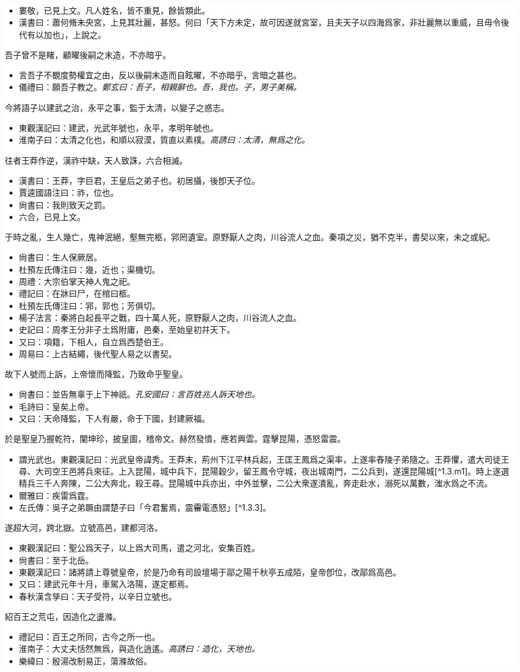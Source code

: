 - 婁敬，已見上文。凡人姓名，皆不重見，餘皆類此。
- 漢書曰：蕭何脩未央宮，上見其壯麗，甚怒。何曰「天下方未定，故可因遂就宮室，且夫天子以四海爲家，非壯麗無以重威，且毋令後代有以加也」，上說之。

吾子曾不是睹，顧曜後嗣之末造，不亦暗乎。

- 言吾子不覩度勢權宜之由，反以後嗣末造而自眩曜，不亦暗乎，言暗之甚也。
- 儀禮曰：願吾子教之。*鄭玄曰：吾子，相親辭也。吾，我也。子，男子美稱。*

今將語子以建武之治，永平之事，監于太清，以變子之惑志。

- 東觀漢記曰：建武，光武年號也，永平，孝明年號也。
- 淮南子曰：太清之化也，和順以寂漠，質直以素樸。*高誘曰：太清，無爲之化。*

往者王莽作逆，漢祚中缺，天人致誅，六合相滅。

- 漢書曰：王莽，字巨君，王皇后之弟子也。初居攝，後卽天子位。
- 賈逵國語注曰：祚，位也。
- 尙書曰：我則致天之罰。
- 六合，已見上文。

于時之亂，生人幾亡，鬼神泯絕，壑無完柩，郛罔遺室。原野厭人之肉，川谷流人之血。秦項之災，猶不克半，書契以來，未之或紀。

- 尙書曰：生人保厥居。
- 杜預左氏傳注曰：幾，近也；渠機切。
- 周禮：大宗伯掌天神人鬼之祀。
- 禮記曰：在牀曰尸，在棺曰柩。
- 杜預左氏傳注曰：郛，郭也；芳俱切。
- 楊子法言：秦將白起長平之戰，四十萬人死，原野厭人之肉，川谷流人之血。
- 史記曰：周孝王分非子土爲附庸，邑秦，至始皇初幷天下。
- 又曰：項籍，下相人，自立爲西楚伯王。
- 周易曰：上古結繩，後代聖人易之以書契。

故下人號而上訴，上帝懷而降監，乃致命乎聖皇。

- 尙書曰：並告無辜于上下神祇。*孔安國曰：言百姓兆人訴天地也。*
- 毛詩曰：皇矣上帝。
- 又曰：天命降監，下人有嚴，命于下國，封建厥福。

於是聖皇乃握乾符，闡坤珍，披皇圖，稽帝文。赫然發憤，應若興雲。霆擊昆陽，憑怒雷震。

- 謂光武也。東觀漢記曰：光武皇帝諱秀。王莽末，荊州下江平林兵起，王匡王鳳爲之渠率，上遂率舂陵子弟隨之。王莽懼，遣大司徒王尋、大司空王邑將兵來征。上入昆陽，城中兵下，昆陽穀少，留王鳳令守城，夜出城南門，二公兵到，遂還昆陽城[^1.3.m1]。時上遂選精兵三千人奔陳，二公大奔北，殺王尋。昆陽城中兵亦出，中外並擊，二公大衆遂潰亂，奔走赴水，溺死以萬數，滍水爲之不流。
- 爾雅曰：疾雷爲霆。
- 左氏傳：吳子之弟蹶由謂楚子曰「今君奮焉，震~~雷~~電憑怒」[^1.3.3]。

遂超大河，跨北嶽。立號高邑，建都河洛。

- 東觀漢記曰：聖公爲天子，以上爲大司馬，遣之河北，安集百姓。
- 尙書曰：至于北岳。
- 東觀漢記曰：諸將請上尊號皇帝，於是乃命有司設壇場于鄗之陽千秋亭五成陌，皇帝卽位，改鄗爲高邑。
- 又曰：建武元年十月，車駕入洛陽，遂定都焉。
- 春秋漢含孳曰：天子受符，以辛日立號也。

紹百王之荒屯，因造化之盪滌。

- 禮記曰：百王之所同，古今之所一也。
- 淮南子：大丈夫恬然無爲，與造化逍遙。*高誘曰：造化，天地也。*
- 樂緯曰：殷湯改制易正，蕩滌故俗。


[^1.1.1]: 考異：兩都賦二首注「自光武至和帝都洛陽」下至「和帝大悅也」　何屺瞻焯校曰：案後漢書班固傳，則兩都賦明帝世所上，注和帝誤。陳少章景雲校曰：賦作於明帝之世，注中「故上此以諫，和帝大悅」，語未詳所據。今案：此一節，非善注也。善下引後漢書「顯宗時除蘭臺令史，遷爲郎，乃上兩都賦」，不得有此注甚明。卽五臣銑注亦言明帝云云。然則幷非五臣注也。且此是卷首所列子目，其下本不應有注，決是後來竄入。凡善注失舊，有竄入五臣注者，有幷非五臣注而亦竄入者，說詳在後。
[^1.1.2]: 考異：兩都賦序注「亦皆依違尊者都舉朝廷以言之」　吳郡袁氏翻雕六臣本，茶陵陳氏刻增補六臣本，「都」上有「所」字，「舉」上有「連」字。案：此尤延之校改之也。袁本五臣居前、善次後，茶陵本善居前、五臣次後，皆取六家以意合幷如此。凡各本所見善注，初不甚相懸，逮尤延之多所校改，遂致迥異。說見每條下。
[^1.1.3]: 考異：有陋雒邑之議　袁本、茶陵本「雒」作「洛」。案：二本不著校語，詳賦正文及注俱用「洛」字，其後漢書所載賦亦作「洛」，蓋善自作「洛」也。
[^1.1.m1]: 愚案：據後考異所云善例，此不當有「則」字。
[^1.2.1]: 考異：西都賦　案：賦下當有「一首」二字。東都賦下有，袁本、茶陵本無。蓋五臣每題俱無也。又上兩都賦序下，以三都賦序例之，亦當有。又東京賦、南都賦、吳都賦下同。
[^1.2.2]: 考異：衆流之隈汧涌其西　何云後漢書無此二句。陳云善此八字無訓釋，疑與范書同。案：各本皆有，恐五臣多此二句，合併六家，失著校語，尤以之亂善也。凡袁本、茶陵本所失著校語者，說具每條下，其尤本無誤，多不復出。
[^1.2.3]: 考異：注「樂稽嘉耀曰」　案「嘉耀」當作「耀嘉」。各本皆倒。
[^1.2.4]: 考異：注「然則成功在西」　案「則」字不當有。各本皆衍。凡「然則」，善例祇云「然」，全書盡同，其或衍者，當依此求之，不具出也。
[^1.2.5]: 考異：挾灃灞　案「灃灞」當作「豐霸」。「豐」字注可證。必善「豐霸」，五臣「灃霸」而亂之。「霸」字說見後。今注中亦作「灞」，非善舊也。餘依此求之。後漢書作「酆霸」，「豐」「酆」同字。
[^1.2.6]: 考異：度宏規而大起　案「度」當作「慶」，必善「慶」，五臣「度」。袁、茶陵二本所載五臣銑注云「度大規矩」，作「度」無疑。各本失著校語，尤以之亂善也。注亦失舊，見下。
[^1.2.7]: 考異：注「度與羌古字通度或爲慶也」　陳云「度」當作「慶」，是也。各本皆誤，下同。「慶」當作「度」。案：云「慶」與「羌」古字通者，正文作「慶」，與所引小雅廣言之「羌」古字通也，云「慶」或爲「度」者，此賦作「慶」，或本爲「度」，如今後漢書之作「度」也。五臣因此改「慶」爲「度」，後來合幷，又倒此注以就之，而不可通矣。今特訂正。
[^1.2.8]: 考異：注「高高祖漢書」　袁本、茶陵本此五字作「漢書高祖」四字，是也。案：此尤校改之，下同。
[^1.2.9]: 考異：注「爲功最高」　袁本、茶陵本「爲」上有「以」字，是也。
[^1.2.10]: 考異：注「而爲漢帝太祖」　袁本、茶陵本「太」作「之」，是也。
[^1.2.11]: 考異：而觀萬國也　袁本、茶陵本無「也」字，何云後漢書無。
[^1.2.12]: 考異：注「王莽於五都立均官」　茶陵本「於」下有「長安及」三字，「均官」作「五均」，袁本與此同。
[^1.2.13]: 考異：注「城都市長安」　袁本「城」作「成」，茶陵本亦誤「城」。陳云「長」下衍「安」字，是也。各本皆衍。
[^1.2.14]: 考異：注「司市師」　茶陵本「市」下有「稱」字，袁本與此同。
[^1.2.15]: 考異：注「逴躒猶超絕也」　茶陵本此六字作「卓犖或作逴躒」，袁本與此同。案：茶陵乃校語錯入注也。正文，善「逴躒」，後漢書「逴犖」，五臣「卓犖」。二本作「卓犖」者亂之。尤所見未誤，袁此注亦未誤。
[^1.2.16]: 考異：注「在彼空谷」　何校「空」改「穹」，陳同，是也。各本皆譌。案：陸機苦寒行注引正作「穹」。
[^1.2.17]: 考異：注「北謂天下陸海之地」　陳云「北」當作「此」，是也。各本皆譌。
[^1.2.18]: 考異：注「穿漕渠道渭」　袁本、茶陵本「道」作「通」，是也。
[^1.2.19]: 考異：注「漢書有蜀都漢中郡」　袁本、茶陵本「都」作「郡」，是也。
[^1.2.20]: 考異：條支之鳥　袁本、茶陵本「支」作「枝」，是也。注中字各本皆作「枝」，後漢書亦是「枝」字。
[^1.2.21]: 考異：注「楊雄司命箴曰」　何校「命」改「空」，陳云據范書注當作「空」，是也。各本皆誤。
[^1.2.22]: 考異：注「玉謂之彫」　袁本、茶陵本「彫」作「雕」，是也。
[^1.2.23]: 考異：注「言階級勒墄然」　茶陵本「階」作「陛」，是也。袁本亦誤「階」。
[^1.2.24]: 考異：合歡增城　何校「城」改「成」，注同，是也。後漢書亦是「成」字。
[^1.2.25]: 考異：注「漢中國姬姓諸侯也」　陳云「中」當作「東」，是也。各本皆誤。
[^1.2.26]: 考異：注「傛華視真二千石」　袁本、茶陵本「傛」作「容」。案：此尤校改之也。
[^1.2.27]: 考異：注「充依視千石」　袁本、茶陵本「依」作「衣」。案：此尤校改之也。
[^1.2.28]: 考異：注「天祿閣在大殿北」　何校「大」下添「祕」字，是也。各本皆脫。
[^1.2.29]: 考異：注「除太常掌故」　袁本、茶陵本「故」作「固」。案：此尤校改之也。上序注，孔安國「射策爲掌固」，茶陵「固」，袁「故」，尤亦未改。「固」卽「故」字耳。凡尤改每未必是。
[^1.2.30]: 考異：注「方言曰亘竟也」　案「亘」當作「絙」，觀下注可見。各本皆誤。此所引在第六卷中，今本正作「絙」，後答賓戲引作「緪」，緪，卽「絙」字也。
[^1.2.31]: 考異：內則別風之嶕嶢　袁本、茶陵本無「之」字。案：後漢書有，或尤依彼添耳。
[^1.2.32]: 考異：注「爾雅曰蓋戴覆也」　案「爾」當作「小」。各本皆誤。此所引廣詁文。又章懷注後漢書所引，今本亦誤「小」爲「爾」，皆不知小雅者改也。
[^1.2.33]: 考異：注「窈窕深也」　陳云「窕」當作「窱」，是也。各本皆誤。
[^1.2.34]: 考異：激神岳之嶈嶈　案：善引毛詩「應門將將」爲注，似其本但作「將將」，袁、茶陵二本所載五臣濟注云「嶈嶈，水激山之聲」，或各本所見，皆以五臣亂善。後漢書作「嶈嶈」，章懷無注，而此與彼不必全同也。
[^1.2.35]: 考異：注「臺梁」　何校「臺」改「壺」，陳同，是也。各本皆譌。
[^1.2.36]: 考異：注「堨埃也」　案「堨」當作「壒」，觀下注可見。各本皆誤。
[^1.2.37]: 考異：注「周禮水衡」　茶陵本「水」作「川」，是也。袁本亦誤「水」。
[^1.2.38]: 考異：注「紘罘之網也」　案「網」當作「綱」。各本皆譌。
[^1.2.39]: 考異：於是乘鑾輿　案「鑾」字衍也。注引獨斷以解乘輿，中間不得有「鑾」字甚明。考後漢書，章懷注引獨斷與此同，亦不得有「鑾」字。今本皆衍耳。上林賦曰「於是乘輿弭節徘徊」。甘泉賦曰「於是乘輿乃登夫鳳皇兮。」句例相似，孟堅之所出也。袁、茶陵二本「鑾」作「鸞」，詳五臣濟注，仍言「乘輿」，是其本初無「鸞」字，各本之衍，當在其後。讀者罕察，今特訂正。又東都賦「乘輿乃出」注云「乘輿，已見上文。」指謂此，可借證。
[^1.2.40]: 考異：注「酆在始平鄠東」　袁本、茶陵本「鄠」下有「縣」字，是也。
[^1.2.41]: 考異：注「何休公羊傳曰脰」　陳云「傳」下脫「注」字，是也。各本皆脫。
[^1.2.42]: 考異：注「嶄巖高峻之貌也」　袁本、茶陵本「高」上有「石」字，是也。
[^1.2.43]: 考異：注「行幸長楊宮屬玉館」　陳云「長」當作「萯」。案：所校「最是長楊」，別注在下。各本皆誤。此所引文，在甘露二年。
[^1.2.44]: 考異：注「閣謂之臺」　何校「閣」改「闍」，陳同，是也。各本皆誤。
[^1.2.45]: 考異：注「三軍忙然」　何校「忙」改「芒」，是也。各本皆譌。
[^1.2.46]: 考異：若摛錦布繡　袁本、茶陵本「錦」下有「與」字。案：後漢書無，或尤依彼刪耳。
[^1.2.47]: 考異：鳥則元鶴白鷺　何云：後漢書無「鳥則」二字。今據文義，當以後漢書爲是。案：各本蓋傳寫衍。
[^1.2.48]: 考異：注「說文曰揄」　袁本、茶陵本「說」上有「投與揄同」四字。案：此尤校刪之也。疑本云「揄與投同」，故五臣因此改正文作「投」，二本誤互易「揄」「投」二字耳。刪者未必是。
[^1.2.49]: 考異：商循族世之所鬻　袁本、茶陵本「循」作「脩」。案：後漢書亦是「脩」字。
[^1.2.50]: 考異：注「而處士循其道」　何校「循」改「脩」，陳同，是也。各本皆譌。案：章懷注後漢書所引正作「脩」。
[^1.2.m1]: 愚案：據新校訂六家注文選，「史記」當作「漢書」。
[^1.2.m2]: 愚案：據新校訂六家注文選引高步瀛說，此「又曰」二字當在下文「天子畿方千里」上。兩段文字分別見於溝洫志、刑法志。
[^1.2.m3]: 愚案：據新校訂六家注文選引許巽行筆記，「璧」當作「壁」，下注音義中「璧中」同。
[^1.2.m4]: 愚案：胡本缺「注」字，依上海古籍本添。
[^1.2.m5]: 愚案：據新校訂六家注文選，作閑字義長，白閑，弓名也，與下「文竿」對。
[^1.2.m6]: 愚案：據新校訂六家注文選，「儒術」二字，今本漢書作「神仙」。
[^1.2.m7]: 愚案：依考異所言善注例，「則」字不當有。
[^1.2.m8]: 愚案：漢書注三字於例似不當有，此晉灼注為解釋奇獸之奇。